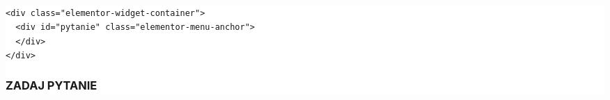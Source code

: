 <div class="elementor-column-wrap">
  <div class="elementor-widget-wrap">
  </div>
</div></div> <div class="elementor-element elementor-element-4c02b5fb elementor-column elementor-col-33 elementor-top-column" data-id="4c02b5fb" data-element_type="column"> 

<div class="elementor-column-wrap  elementor-element-populated">
  <div class="elementor-widget-wrap">
    <div class="elementor-element elementor-element-6d094c80 elementor-widget elementor-widget-menu-anchor" data-id="6d094c80" data-element_type="widget" data-widget_type="menu-anchor.default"> 
    
    <div class="elementor-widget-container">
      <div id="pytanie" class="elementor-menu-anchor">
      </div>
    </div>
  </div><div class="elementor-element elementor-element-42b56545 elementor-widget elementor-widget-heading" data-id="42b56545" data-element_type="widget" data-widget_type="heading.default"> 
  
  <div class="elementor-widget-container">
    <h3 class="elementor-heading-title elementor-size-xl">
      ZADAJ PYTANIE
    </h3>
  </div>
</div><div class="elementor-element elementor-element-25846058 elementor-button-align-center elementor-widget elementor-widget-form" data-id="25846058" data-element\_type="widget" data-widget\_type="form.default"> 

<div class="elementor-widget-container">
</div></div> </div> </div> </div> </div> </div> </section> </div> </div> </div>